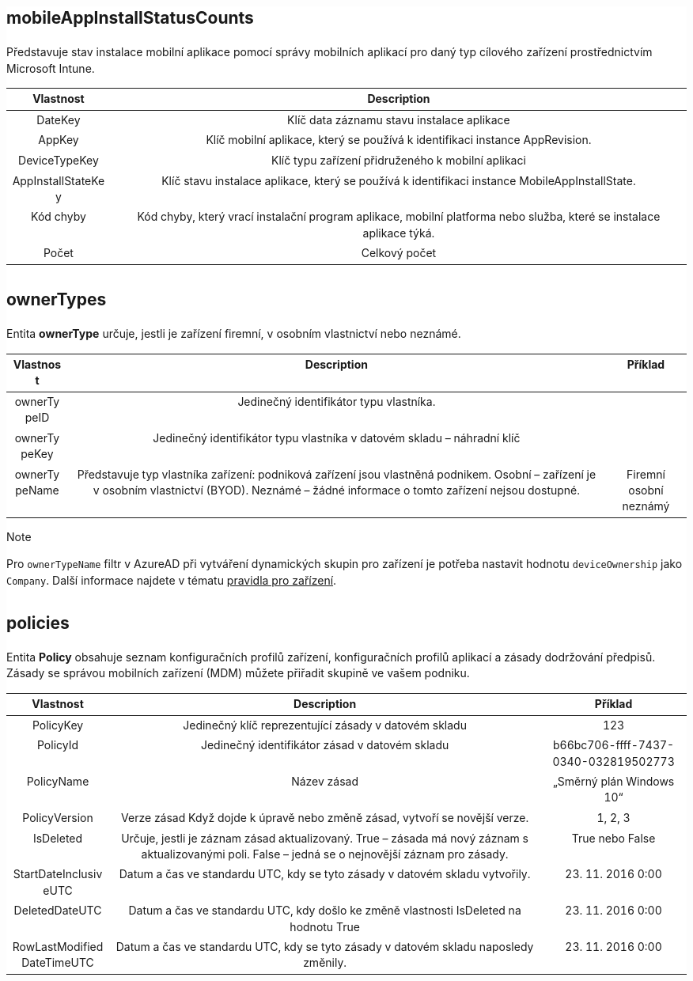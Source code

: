 ## <a name="mobileappinstallstatuscounts"></a>mobileAppInstallStatusCounts
Představuje stav instalace mobilní aplikace pomocí správy mobilních aplikací pro daný typ cílového zařízení prostřednictvím Microsoft Intune.

|      Vlastnost      |                                                          Description                                                          |
|:------------------:|:-----------------------------------------------------------------------------------------------------------------------------:|
| DateKey            | Klíč data záznamu stavu instalace aplikace                                                                     |
| AppKey             | Klíč mobilní aplikace, který se používá k identifikaci instance AppRevision.                                                          |
| DeviceTypeKey      | Klíč typu zařízení přidruženého k mobilní aplikaci                                                              |
| AppInstallStateKey | Klíč stavu instalace aplikace, který se používá k identifikaci instance MobileAppInstallState.                                         |
| Kód chyby          | Kód chyby, který vrací instalační program aplikace, mobilní platforma nebo služba, které se instalace aplikace týká. |
| Počet              | Celkový počet                                                                                                                  |

## <a name="ownertypes"></a>ownerTypes
Entita **ownerType** určuje, jestli je zařízení firemní, v osobním vlastnictví nebo neznámé.

|    Vlastnost   |                                                                                     Description                                                                                    |           Příklad          |
|:-------------:|:----------------------------------------------------------------------------------------------------------------------------------------------------------------------------------:|:--------------------------:|
| ownerTypeID   | Jedinečný identifikátor typu vlastníka.                                                                                                                                               |                            |
| ownerTypeKey  | Jedinečný identifikátor typu vlastníka v datovém skladu – náhradní klíč                                                                                                       |                            |
| ownerTypeName | Představuje typ vlastníka zařízení: podniková zařízení jsou vlastněná podnikem.  Osobní – zařízení je v osobním vlastnictví (BYOD).   Neznámé – žádné informace o tomto zařízení nejsou dostupné. | Firemní osobní neznámý |

> [!Note]  
> Pro `ownerTypeName` filtr v AzureAD při vytváření dynamických skupin pro zařízení je potřeba nastavit hodnotu `deviceOwnership` jako `Company`. Další informace najdete v tématu [pravidla pro zařízení](https://docs.microsoft.com/azure/active-directory/users-groups-roles/groups-dynamic-membership#rules-for-devices). 

## <a name="policies"></a>policies
Entita **Policy** obsahuje seznam konfiguračních profilů zařízení, konfiguračních profilů aplikací a zásady dodržování předpisů. Zásady se správou mobilních zařízení (MDM) můžete přiřadit skupině ve vašem podniku.

|          Vlastnost          |                                                                       Description                                                                      |                Příklad               |
|:--------------------------:|:------------------------------------------------------------------------------------------------------------------------------------------------------:|:------------------------------------:|
| PolicyKey                  | Jedinečný klíč reprezentující zásady v datovém skladu                                                                                              | 123                                  |
| PolicyId                   | Jedinečný identifikátor zásad v datovém skladu                                                                                                 | b66bc706-ffff-7437-0340-032819502773 |
| PolicyName                 | Název zásad                                                                                                                                    | „Směrný plán Windows 10“                |
| PolicyVersion              | Verze zásad Když dojde k úpravě nebo změně zásad, vytvoří se novější verze.                                                             | 1, 2, 3                              |
| IsDeleted                  | Určuje, jestli je záznam zásad aktualizovaný.  True – zásada má nový záznam s aktualizovanými poli.  False – jedná se o nejnovější záznam pro zásady. | True nebo False                           |
| StartDateInclusiveUTC      | Datum a čas ve standardu UTC, kdy se tyto zásady v datovém skladu vytvořily.                                                                              | 23. 11. 2016 0:00                      |
| DeletedDateUTC             | Datum a čas ve standardu UTC, kdy došlo ke změně vlastnosti IsDeleted na hodnotu True                                                                                                   | 23. 11. 2016 0:00                      |
| RowLastModifiedDateTimeUTC | Datum a čas ve standardu UTC, kdy se tyto zásady v datovém skladu naposledy změnily.                                                                        | 23. 11. 2016 0:00                      |
